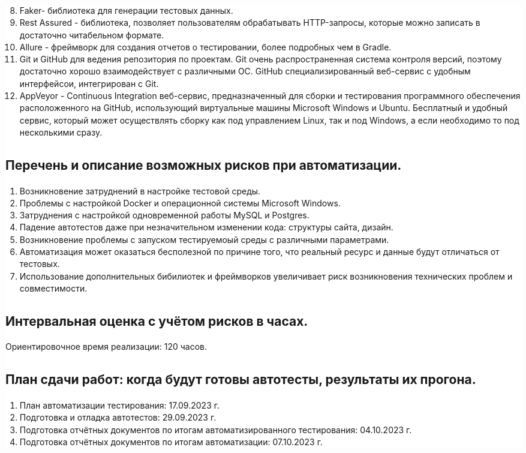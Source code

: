8. Faker- библиотека для генерации тестовых данных.
9. Rest Assured - библиотека, позволяет пользователям обрабатывать HTTP-запросы, которые можно записать в достаточно читабельном формате.
10. Allure - фреймворк для создания отчетов о тестировании, более подробных чем в Gradle.
11. Git и GitHub для ведения репозитория по проектам. Git очень распространенная система контроля версий, поэтому достаточно хорошо взаимодействует с различными ОС. GitHub специализированный веб-сервис с удобным интерфейсои, интегрирован с Git.
12. AppVeyor - Continuous Integration веб-сервис, предназначенный для сборки и тестирования программного обеспечения расположенного на GitHub, использующий виртуальные машины Microsoft Windows и Ubuntu. Бесплатный и удобный сервис, который может осуществлять сборку как под управлением Linux, так и под Windows, а если необходимо то под несколькими сразу.

## Перечень и описание возможных рисков при автоматизации.

1. Возникновение затруднений в настройке тестовой среды.
2. Проблемы с настройкой Docker и операционной системы Microsoft Windows.
3. Затруднения с настройкой одновременной работы MySQL и Postgres.
4. Падение автотестов даже при незначительном изменении кода: структуры сайта, дизайн.
5. Возникновение проблемы с запуском тестируемоый среды с различными параметрами.
6. Автоматизация может оказаться бесполезной по причине того, что реальный ресурс и данные будут отличаться от тестовых.
7. Использование дополнительных бибилиотек и фреймворков увеличивает риск возникновения технических проблем и совместимости. 

## Интервальная оценка с учётом рисков в часах.

Ориентировочное время реализации: 120 часов.

## План сдачи работ: когда будут готовы автотесты, результаты их прогона.

1. План автоматизации тестирования: 17.09.2023 г.
2. Подготовка и отладка автотестов: 29.09.2023 г.
3. Подготовка отчётных документов по итогам автоматизированного тестирования: 04.10.2023 г.
4. Подготовка отчётных документов по итогам автоматизации: 07.10.2023 г.